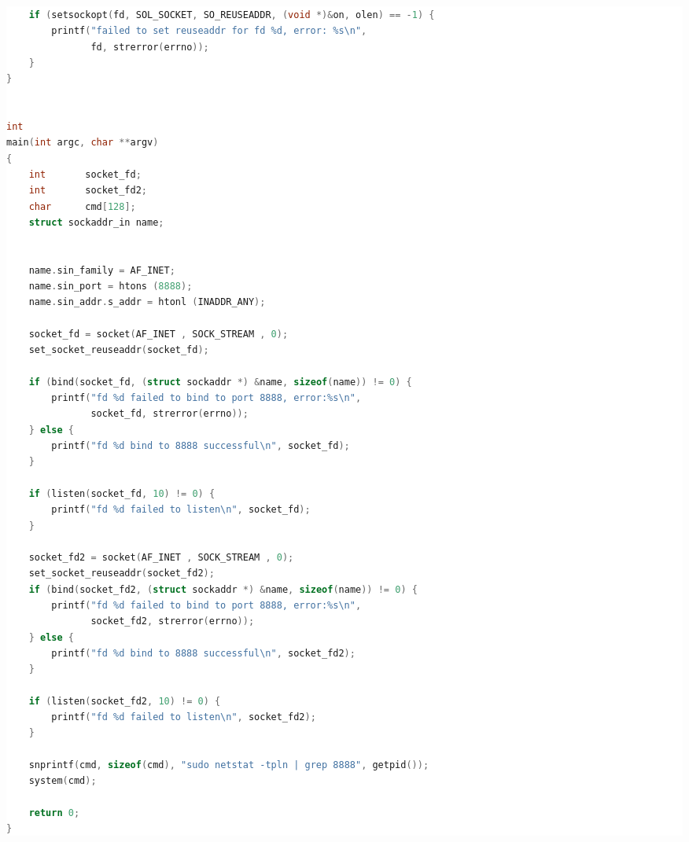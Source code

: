 ``` C
    if (setsockopt(fd, SOL_SOCKET, SO_REUSEADDR, (void *)&on, olen) == -1) {
        printf("failed to set reuseaddr for fd %d, error: %s\n",
               fd, strerror(errno));
    }
}


int
main(int argc, char **argv)
{
    int       socket_fd;
    int       socket_fd2;
    char      cmd[128];
    struct sockaddr_in name;


    name.sin_family = AF_INET;
    name.sin_port = htons (8888);
    name.sin_addr.s_addr = htonl (INADDR_ANY);

    socket_fd = socket(AF_INET , SOCK_STREAM , 0);
    set_socket_reuseaddr(socket_fd);

    if (bind(socket_fd, (struct sockaddr *) &name, sizeof(name)) != 0) {
        printf("fd %d failed to bind to port 8888, error:%s\n", 
               socket_fd, strerror(errno));
    } else {
        printf("fd %d bind to 8888 successful\n", socket_fd);
    }

    if (listen(socket_fd, 10) != 0) {
        printf("fd %d failed to listen\n", socket_fd);
    }

    socket_fd2 = socket(AF_INET , SOCK_STREAM , 0);
    set_socket_reuseaddr(socket_fd2);
    if (bind(socket_fd2, (struct sockaddr *) &name, sizeof(name)) != 0) {
        printf("fd %d failed to bind to port 8888, error:%s\n", 
               socket_fd2, strerror(errno));
    } else {
        printf("fd %d bind to 8888 successful\n", socket_fd2);
    }
    
    if (listen(socket_fd2, 10) != 0) {
        printf("fd %d failed to listen\n", socket_fd2);
    }

    snprintf(cmd, sizeof(cmd), "sudo netstat -tpln | grep 8888", getpid());
    system(cmd);

    return 0;
}
```
